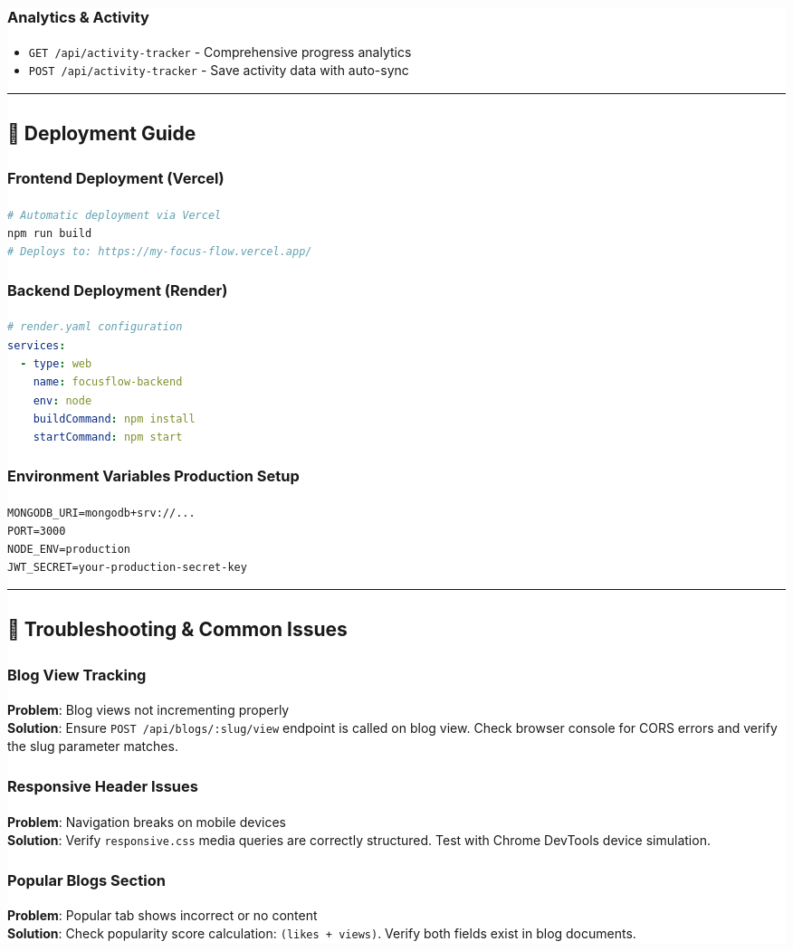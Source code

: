 ### Analytics & Activity
- `GET /api/activity-tracker` - Comprehensive progress analytics
- `POST /api/activity-tracker` - Save activity data with auto-sync

---

## 🚀 Deployment Guide

### Frontend Deployment (Vercel)
```bash
# Automatic deployment via Vercel
npm run build
# Deploys to: https://my-focus-flow.vercel.app/
```

### Backend Deployment (Render)
```yaml
# render.yaml configuration
services:
  - type: web
    name: focusflow-backend
    env: node
    buildCommand: npm install
    startCommand: npm start
```

### Environment Variables Production Setup
```env
MONGODB_URI=mongodb+srv://...
PORT=3000
NODE_ENV=production
JWT_SECRET=your-production-secret-key
```

---

## 🐛 Troubleshooting & Common Issues

### Blog View Tracking
**Problem**: Blog views not incrementing properly  
**Solution**: Ensure `POST /api/blogs/:slug/view` endpoint is called on blog view. Check browser console for CORS errors and verify the slug parameter matches.

### Responsive Header Issues
**Problem**: Navigation breaks on mobile devices  
**Solution**: Verify `responsive.css` media queries are correctly structured. Test with Chrome DevTools device simulation.

### Popular Blogs Section
**Problem**: Popular tab shows incorrect or no content  
**Solution**: Check popularity score calculation: `(likes + views)`. Verify both fields exist in blog documents.
